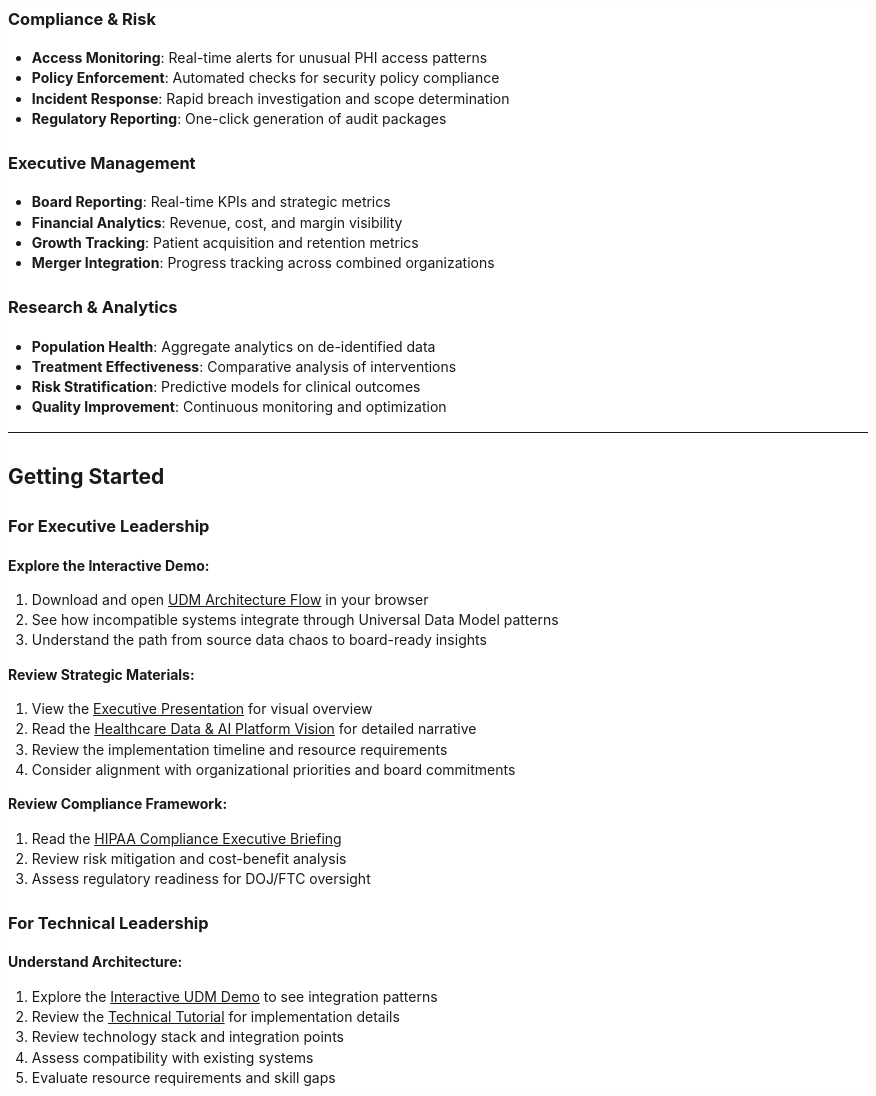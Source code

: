 ### Compliance & Risk
- **Access Monitoring**: Real-time alerts for unusual PHI access patterns
- **Policy Enforcement**: Automated checks for security policy compliance
- **Incident Response**: Rapid breach investigation and scope determination
- **Regulatory Reporting**: One-click generation of audit packages

### Executive Management
- **Board Reporting**: Real-time KPIs and strategic metrics
- **Financial Analytics**: Revenue, cost, and margin visibility
- **Growth Tracking**: Patient acquisition and retention metrics
- **Merger Integration**: Progress tracking across combined organizations

### Research & Analytics
- **Population Health**: Aggregate analytics on de-identified data
- **Treatment Effectiveness**: Comparative analysis of interventions
- **Risk Stratification**: Predictive models for clinical outcomes
- **Quality Improvement**: Continuous monitoring and optimization

---

## Getting Started

### For Executive Leadership

**Explore the Interactive Demo:**
1. Download and open [UDM Architecture Flow](docs/UDM_Instance_Model.html) in your browser
2. See how incompatible systems integrate through Universal Data Model patterns
3. Understand the path from source data chaos to board-ready insights

**Review Strategic Materials:**
1. View the [Executive Presentation](docs/Presentation%20-%20Unified%20Healthcare%20Platform%20Product%20Suite.pdf) for visual overview
2. Read the [Healthcare Data & AI Platform Vision](docs/cerebral_healthcare_data_ai_vision.md) for detailed narrative
3. Review the implementation timeline and resource requirements
4. Consider alignment with organizational priorities and board commitments

**Review Compliance Framework:**
1. Read the [HIPAA Compliance Executive Briefing](docs/snowflake_hipaa_compliance_executive_briefing.md)
2. Review risk mitigation and cost-benefit analysis
3. Assess regulatory readiness for DOJ/FTC oversight

### For Technical Leadership

**Understand Architecture:**
1. Explore the [Interactive UDM Demo](docs/UDM_Instance_Model.html) to see integration patterns
2. Review the [Technical Tutorial](docs/snowflake_hipaa_complete_setup.md) for implementation details
3. Review technology stack and integration points
4. Assess compatibility with existing systems
5. Evaluate resource requirements and skill gaps
